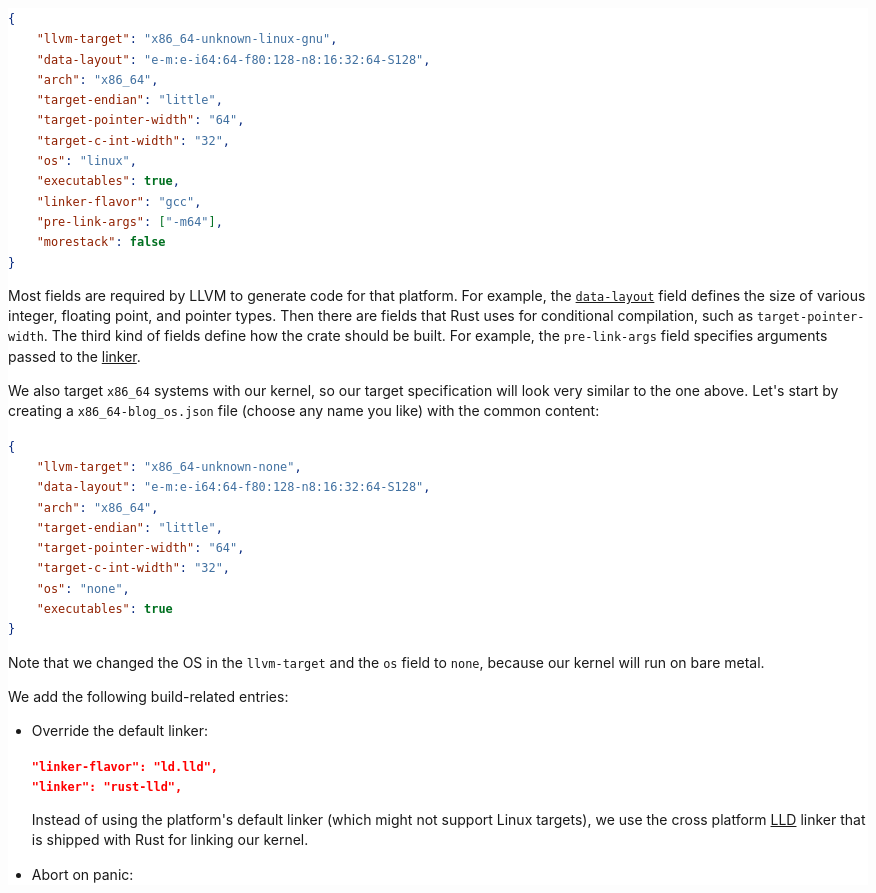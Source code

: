 ```json
{
    "llvm-target": "x86_64-unknown-linux-gnu",
    "data-layout": "e-m:e-i64:64-f80:128-n8:16:32:64-S128",
    "arch": "x86_64",
    "target-endian": "little",
    "target-pointer-width": "64",
    "target-c-int-width": "32",
    "os": "linux",
    "executables": true,
    "linker-flavor": "gcc",
    "pre-link-args": ["-m64"],
    "morestack": false
}
```

Most fields are required by LLVM to generate code for that platform. For example, the [`data-layout`] field defines the size of various integer, floating point, and pointer types. Then there are fields that Rust uses for conditional compilation, such as `target-pointer-width`. The third kind of fields define how the crate should be built. For example, the `pre-link-args` field specifies arguments passed to the [linker].

[`data-layout`]: https://llvm.org/docs/LangRef.html#data-layout
[linker]: https://en.wikipedia.org/wiki/Linker_(computing)

We also target `x86_64` systems with our kernel, so our target specification will look very similar to the one above. Let's start by creating a `x86_64-blog_os.json` file (choose any name you like) with the common content:

```json
{
    "llvm-target": "x86_64-unknown-none",
    "data-layout": "e-m:e-i64:64-f80:128-n8:16:32:64-S128",
    "arch": "x86_64",
    "target-endian": "little",
    "target-pointer-width": "64",
    "target-c-int-width": "32",
    "os": "none",
    "executables": true
}
```

Note that we changed the OS in the `llvm-target` and the `os` field to `none`, because our kernel will run on bare metal.

We add the following build-related entries:

- Override the default linker:

  ```json
  "linker-flavor": "ld.lld",
  "linker": "rust-lld",
  ```

  Instead of using the platform's default linker (which might not support Linux targets), we use the cross platform [LLD] linker that is shipped with Rust for linking our kernel.

  [LLD]: https://lld.llvm.org/

- Abort on panic:


[freestanding Rust binary]: @/edition-2/posts/01-freestanding-rust-binary/index.md
[GitHub]: https://github.com/phil-opp/blog_os
[at the bottom]: #comments
[post branch]: https://github.com/phil-opp/blog_os/tree/post-02
[ROM]: https://en.wikipedia.org/wiki/Read-only_memory
[power-on self-test]: https://en.wikipedia.org/wiki/Power-on_self-test
[BIOS]: https://en.wikipedia.org/wiki/BIOS
[UEFI]: https://en.wikipedia.org/wiki/Unified_Extensible_Firmware_Interface
[real mode]: https://en.wikipedia.org/wiki/Real_mode
[protected mode]: https://en.wikipedia.org/wiki/Protected_mode
[long mode]: https://en.wikipedia.org/wiki/Long_mode
[memory segmentation]: https://en.wikipedia.org/wiki/X86_memory_segmentation
[bootimage]: https://github.com/rust-osdev/bootimage
[uefi-specification]: https://uefi.org/specifications
[digital signature]: https://en.wikipedia.org/wiki/Digital_signature
[uefi-secure-boot-lock-in]: https://arstechnica.com/information-technology/2015/03/windows-10-to-make-the-secure-boot-alt-os-lock-out-a-reality/
[coreboot]: https://www.coreboot.org/
[EFI system partitions]: https://en.wikipedia.org/wiki/EFI_system_partition
[FAT file system]: https://en.wikipedia.org/wiki/File_Allocation_Table
[Portable Executable (PE)]: https://en.wikipedia.org/wiki/Portable_Executable
[_An EFI App a bit rusty_]: https://gil0mendes.io/blog/an-efi-app-a-bit-rusty/
[`uefi` crate]: https://github.com/rust-osdev/uefi-rs/
[Free Software Foundation]: https://en.wikipedia.org/wiki/Free_Software_Foundation
[Multiboot]: https://www.gnu.org/software/grub/manual/multiboot2/multiboot.html
[GNU GRUB]: https://en.wikipedia.org/wiki/GNU_GRUB
[Multiboot header]: https://www.gnu.org/software/grub/manual/multiboot/multiboot.html#OS-image-format
[adjusted default page size]: https://wiki.osdev.org/Multiboot#Multiboot_2
[boot information]: https://www.gnu.org/software/grub/manual/multiboot/multiboot.html#Boot-information-format
[first edition]: @/edition-1/_index.md
[rustup]: https://www.rustup.rs/
[`asm!` macro]: https://doc.rust-lang.org/unstable-book/library-features/asm.html
[target triple]: https://clang.llvm.org/docs/CrossCompilation.html#target-triple
[ABI]: https://stackoverflow.com/a/2456882
[platform-support]: https://doc.rust-lang.org/nightly/rustc/platform-support.html
[custom-targets]: https://doc.rust-lang.org/nightly/rustc/targets/custom.html
  [stack unwinding]: https://www.bogotobogo.com/cplusplus/stackunwinding.php
[disabling the red zone]: @/edition-2/posts/02-minimal-rust-kernel/disable-red-zone/index.md
  [Single Instruction Multiple Data (SIMD)]: https://en.wikipedia.org/wiki/SIMD
[previous post]: @/edition-2/posts/01-freestanding-rust-binary/index.md
[`core` library]: https://doc.rust-lang.org/nightly/core/index.html
[`build-std` feature]: https://doc.rust-lang.org/nightly/cargo/reference/unstable.html#build-std
[nightly Rust compilers]: #installing-rust-nightly
[`IntoIterator::into_iter`]: https://doc.rust-lang.org/stable/core/iter/trait.IntoIterator.html#tymethod.into_iter
[`build-std-features`]: https://doc.rust-lang.org/nightly/cargo/reference/unstable.html#build-std-features
[`mem` feature]: https://github.com/rust-lang/compiler-builtins/blob/eff506cd49b637f1ab5931625a33cef7e91fbbf6/Cargo.toml#L54-L55
[`memcpy` etc. implementations]: https://github.com/rust-lang/compiler-builtins/blob/eff506cd49b637f1ab5931625a33cef7e91fbbf6/src/mem.rs#L12-L69
[inline assembly]: https://doc.rust-lang.org/unstable-book/library-features/asm.html
[section about booting]: #the-boot-process
[`bootloader`]: https://crates.io/crates/bootloader
[post-build scripts]: https://github.com/rust-lang/cargo/issues/545
[`bootloader` documentation]: TODO
[`bootloader::BootInfo`]: TODO
[`entry_point`]: https://docs.rs/bootloader/0.6.4/bootloader/macro.entry_point.html
[`bootloader` Readme]: TODO
[cargo workspace]: https://doc.rust-lang.org/cargo/reference/workspaces.html
[`Path`]: https://doc.rust-lang.org/std/path/struct.Path.html
[`PathBuf`]: https://doc.rust-lang.org/std/path/struct.PathBuf.html
[`anyhow`]: https://docs.rs/anyhow/1.0.33/anyhow/
[`todo!`]: https://doc.rust-lang.org/std/macro.todo.html
[`bootloader-locator`]: https://docs.rs/bootloader-locator/0.0.4/bootloader_locator/index.html
[`locate_bootloader`]: https://docs.rs/bootloader-locator/0.0.4/bootloader_locator/fn.locate_bootloader.html
[`?` operator]: https://doc.rust-lang.org/edition-guide/rust-2018/error-handling-and-panics/the-question-mark-operator-for-easier-error-handling.html
[locate_bootloader source]: https://docs.rs/crate/bootloader-locator/0.0.4/source/src/lib.rs
[`json` crate]: https://docs.rs/json/0.12.4/json/
[`process::Command`]: https://doc.rust-lang.org/std/process/struct.Command.html
[`Command::new`]: https://doc.rust-lang.org/std/process/struct.Command.html#method.new
[`CARGO` environment variable]: https://doc.rust-lang.org/cargo/reference/environment-variables.html#environment-variables-cargo-sets-for-crates
[toolchain override shorthands]: https://rust-lang.github.io/rustup/overrides.html#toolchain-override-shorthand
[`env!`]: https://doc.rust-lang.org/std/macro.env.html
[`Command::arg`]: https://doc.rust-lang.org/std/process/struct.Command.html#method.arg
[`Path::parent`]: https://doc.rust-lang.org/std/path/struct.Path.html#method.parent
[`Option::unwrap`]: https://doc.rust-lang.org/std/option/enum.Option.html#method.unwrap
[`Command::current_dir`]: https://doc.rust-lang.org/std/process/struct.Command.html#method.current_dir
[`Command::status`]: https://doc.rust-lang.org/std/process/struct.Command.html#method.status
[`ExitStatus::success`]: https://doc.rust-lang.org/std/process/struct.ExitStatus.html#method.success
[`anyhow::Error::msg`]: https://docs.rs/anyhow/1.0.33/anyhow/struct.Error.html#method.msg
[`CARGO_MANIFEST_DIR`]: https://doc.rust-lang.org/cargo/reference/environment-variables.html#environment-variables-cargo-sets-for-crates
[`Path::join`]: https://doc.rust-lang.org/std/path/struct.Path.html#method.join
[`Path::file_name`]: https://doc.rust-lang.org/std/path/struct.Path.html#method.file_name
[QEMU]: https://www.qemu.org/
[`anyhow::Result`]: https://docs.rs/anyhow/1.0.33/anyhow/type.Result.html
[`anyhow::Context`]: https://docs.rs/anyhow/1.0.33/anyhow/trait.Context.html
[`std::env::args`]: https://doc.rust-lang.org/std/env/fn.args.html
[`Iterator::skip`]: https://doc.rust-lang.org/std/iter/trait.Iterator.html#method.skip
[`Iterator::collect`]: https://doc.rust-lang.org/std/iter/trait.Iterator.html#method.collect
[`Vec`]: https://doc.rust-lang.org/std/vec/struct.Vec.html
[`Command::args`]: https://doc.rust-lang.org/std/process/struct.Command.html#method.args
[`debug`]: https://doc.rust-lang.org/cargo/reference/profiles.html#dev
[`release`]: https://doc.rust-lang.org/cargo/reference/profiles.html#release
[cargo configuration file]: https://doc.rust-lang.org/cargo/reference/config.html
[QEMU download page]: https://www.qemu.org/download/
[OVMF]: http://www.linux-kvm.org/downloads/lersek/ovmf-whitepaper-c770f8c.txt
[_framebuffer_]: https://en.wikipedia.org/wiki/Framebuffer
[`if let`]: TODO
[`FrameBuffer`]: TODO
[ELF]: https://en.wikipedia.org/wiki/Executable_and_Linkable_Format
[rust-osdev/bootloader]: https://github.com/rust-osdev/bootloader
[cargo configuration]: https://doc.rust-lang.org/cargo/reference/config.html
[VGA text buffer]: https://en.wikipedia.org/wiki/VGA-compatible_text_mode
[iterate]: https://doc.rust-lang.org/stable/book/ch13-02-iterators.html
[static]: https://doc.rust-lang.org/book/ch10-03-lifetime-syntax.html#the-static-lifetime
[`enumerate`]: https://doc.rust-lang.org/core/iter/trait.Iterator.html#method.enumerate
[byte string]: https://doc.rust-lang.org/reference/tokens.html#byte-string-literals
[raw pointer]: https://doc.rust-lang.org/stable/book/ch19-01-unsafe-rust.html#dereferencing-a-raw-pointer
[`offset`]: https://doc.rust-lang.org/std/primitive.pointer.html#method.offset
[`unsafe`]: https://doc.rust-lang.org/stable/book/ch19-01-unsafe-rust.html
[five additional things]: https://doc.rust-lang.org/stable/book/ch19-01-unsafe-rust.html#unsafe-superpowers
[memory safety]: https://en.wikipedia.org/wiki/Memory_safety
[QEMU]: https://www.qemu.org/
[Readme of `bootimage`]: https://github.com/rust-osdev/bootimage
